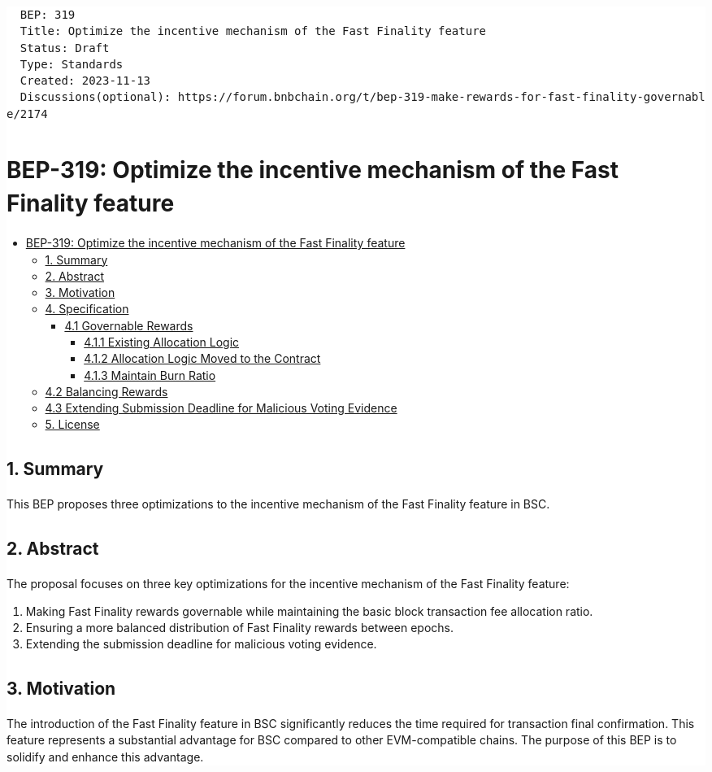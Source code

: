 <pre>
  BEP: 319
  Title: Optimize the incentive mechanism of the Fast Finality feature
  Status: Draft
  Type: Standards
  Created: 2023-11-13
  Discussions(optional): https://forum.bnbchain.org/t/bep-319-make-rewards-for-fast-finality-governable/2174
</pre>

# BEP-319: Optimize the incentive mechanism of the Fast Finality feature





- [BEP-319: Optimize the incentive mechanism of the Fast Finality feature](#bep-319-optimize-the-incentive-mechanism-of-the-fast-finality-feature)
  - [1. Summary](#1-summary)
  - [2. Abstract](#2-abstract)
  - [3. Motivation](#3-motivation)
  - [4. Specification](#4-specification)
    - [4.1 Governable Rewards](#41-governable-rewards)
      - [4.1.1 Existing Allocation Logic](#411-existing-allocation-logic)
      - [4.1.2 Allocation Logic Moved to the Contract](#412-allocation-logic-moved-to-the-contract)
      - [4.1.3 Maintain Burn Ratio](#413-maintain-burn-ratio)
  - [4.2 Balancing Rewards](#42-balancing-rewards)
  - [4.3 Extending Submission Deadline for Malicious Voting Evidence](#43-extending-submission-deadline-for-malicious-voting-evidence)
  - [5. License](#5-license)





## 1. Summary 
This BEP proposes three optimizations to the incentive mechanism of the Fast Finality feature in BSC.

## 2. Abstract 
The proposal focuses on three key optimizations for the incentive mechanism of the Fast Finality feature:
1. Making Fast Finality rewards governable while maintaining the basic block transaction fee allocation ratio.
2. Ensuring a more balanced distribution of Fast Finality rewards between epochs.
3. Extending the submission deadline for malicious voting evidence.

## 3. Motivation 
The introduction of the Fast Finality feature in BSC significantly reduces the time required for transaction final confirmation. This feature represents a substantial advantage for BSC compared to other EVM-compatible chains. The purpose of this BEP is to solidify and enhance this advantage.
